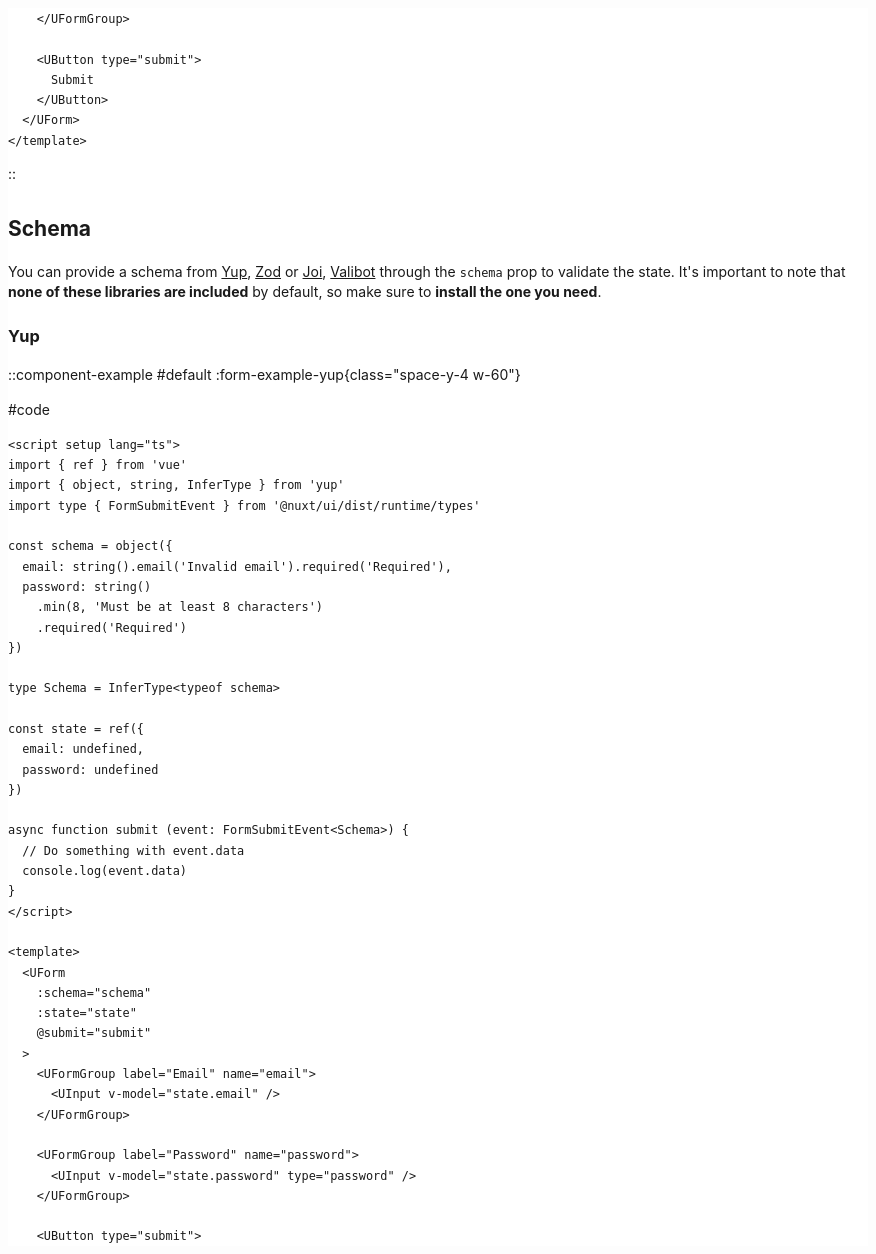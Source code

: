 ```vue
    </UFormGroup>

    <UButton type="submit">
      Submit
    </UButton>
  </UForm>
</template>
```
::

## Schema

You can provide a schema from [Yup](#yup), [Zod](#zod) or [Joi](#joi), [Valibot](#valibot) through the `schema` prop to validate the state. It's important to note that **none of these libraries are included** by default, so make sure to **install the one you need**.

### Yup

::component-example
#default
:form-example-yup{class="space-y-4 w-60"}

#code
```vue
<script setup lang="ts">
import { ref } from 'vue'
import { object, string, InferType } from 'yup'
import type { FormSubmitEvent } from '@nuxt/ui/dist/runtime/types'

const schema = object({
  email: string().email('Invalid email').required('Required'),
  password: string()
    .min(8, 'Must be at least 8 characters')
    .required('Required')
})

type Schema = InferType<typeof schema>

const state = ref({
  email: undefined,
  password: undefined
})

async function submit (event: FormSubmitEvent<Schema>) {
  // Do something with event.data
  console.log(event.data)
}
</script>

<template>
  <UForm
    :schema="schema"
    :state="state"
    @submit="submit"
  >
    <UFormGroup label="Email" name="email">
      <UInput v-model="state.email" />
    </UFormGroup>

    <UFormGroup label="Password" name="password">
      <UInput v-model="state.password" type="password" />
    </UFormGroup>

    <UButton type="submit">
```